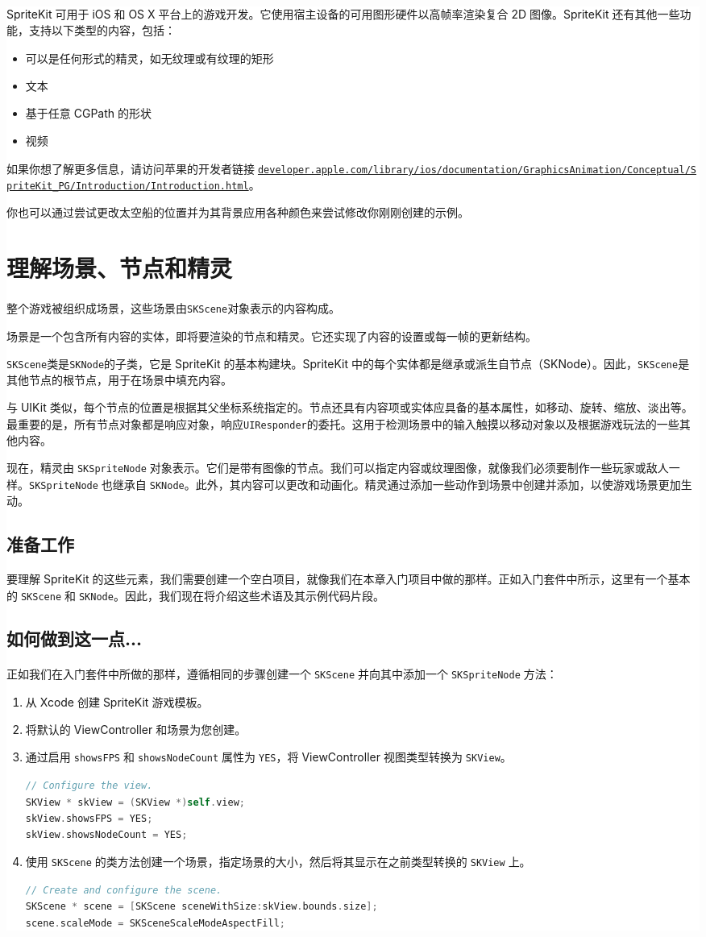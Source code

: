 SpriteKit 可用于 iOS 和 OS X 平台上的游戏开发。它使用宿主设备的可用图形硬件以高帧率渲染复合 2D 图像。SpriteKit 还有其他一些功能，支持以下类型的内容，包括：

+   可以是任何形式的精灵，如无纹理或有纹理的矩形

+   文本

+   基于任意 CGPath 的形状

+   视频

如果你想了解更多信息，请访问苹果的开发者链接 [`developer.apple.com/library/ios/documentation/GraphicsAnimation/Conceptual/SpriteKit_PG/Introduction/Introduction.html`](https://developer.apple.com/library/ios/documentation/GraphicsAnimation/Conceptual/SpriteKit_PG/Introduction/Introduction.html)。

你也可以通过尝试更改太空船的位置并为其背景应用各种颜色来尝试修改你刚刚创建的示例。

# 理解场景、节点和精灵

整个游戏被组织成场景，这些场景由`SKScene`对象表示的内容构成。

场景是一个包含所有内容的实体，即将要渲染的节点和精灵。它还实现了内容的设置或每一帧的更新结构。

`SKScene`类是`SKNode`的子类，它是 SpriteKit 的基本构建块。SpriteKit 中的每个实体都是继承或派生自节点（SKNode）。因此，`SKScene`是其他节点的根节点，用于在场景中填充内容。

与 UIKit 类似，每个节点的位置是根据其父坐标系统指定的。节点还具有内容项或实体应具备的基本属性，如移动、旋转、缩放、淡出等。最重要的是，所有节点对象都是响应对象，响应`UIResponder`的委托。这用于检测场景中的输入触摸以移动对象以及根据游戏玩法的一些其他内容。

现在，精灵由 `SKSpriteNode` 对象表示。它们是带有图像的节点。我们可以指定内容或纹理图像，就像我们必须要制作一些玩家或敌人一样。`SKSpriteNode` 也继承自 `SKNode`。此外，其内容可以更改和动画化。精灵通过添加一些动作到场景中创建并添加，以使游戏场景更加生动。

## 准备工作

要理解 SpriteKit 的这些元素，我们需要创建一个空白项目，就像我们在本章入门项目中做的那样。正如入门套件中所示，这里有一个基本的 `SKScene` 和 `SKNode`。因此，我们现在将介绍这些术语及其示例代码片段。

## 如何做到这一点...

正如我们在入门套件中所做的那样，遵循相同的步骤创建一个 `SKScene` 并向其中添加一个 `SKSpriteNode` 方法：

1.  从 Xcode 创建 SpriteKit 游戏模板。

1.  将默认的 ViewController 和场景为您创建。

1.  通过启用 `showsFPS` 和 `showsNodeCount` 属性为 `YES`，将 ViewController 视图类型转换为 `SKView`。

    ```swift
    // Configure the view.
    SKView * skView = (SKView *)self.view;
    skView.showsFPS = YES;
    skView.showsNodeCount = YES;
    ```

1.  使用 `SKScene` 的类方法创建一个场景，指定场景的大小，然后将其显示在之前类型转换的 `SKView` 上。

    ```swift
    // Create and configure the scene.
    SKScene * scene = [SKScene sceneWithSize:skView.bounds.size];
    scene.scaleMode = SKSceneScaleModeAspectFill;
